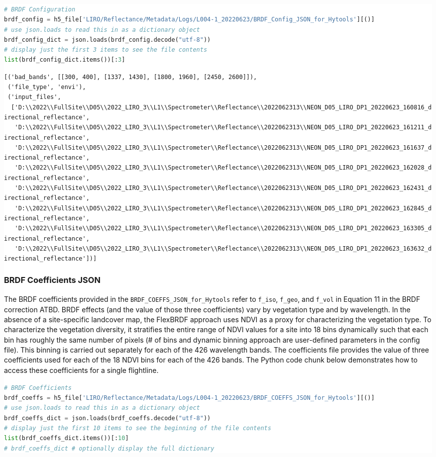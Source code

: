 
```python
# BRDF Configuration
brdf_config = h5_file['LIRO/Reflectance/Metadata/Logs/L004-1_20220623/BRDF_Config_JSON_for_Hytools'][()]
# use json.loads to read this in as a dictionary object
brdf_config_dict = json.loads(brdf_config.decode("utf-8"))
# display just the first 3 items to see the file contents
list(brdf_config_dict.items())[:3]
```




    [('bad_bands', [[300, 400], [1337, 1430], [1800, 1960], [2450, 2600]]),
     ('file_type', 'envi'),
     ('input_files',
      ['D:\\2022\\FullSite\\D05\\2022_LIRO_3\\L1\\Spectrometer\\Reflectance\\2022062313\\NEON_D05_LIRO_DP1_20220623_160816_directional_reflectance',
       'D:\\2022\\FullSite\\D05\\2022_LIRO_3\\L1\\Spectrometer\\Reflectance\\2022062313\\NEON_D05_LIRO_DP1_20220623_161211_directional_reflectance',
       'D:\\2022\\FullSite\\D05\\2022_LIRO_3\\L1\\Spectrometer\\Reflectance\\2022062313\\NEON_D05_LIRO_DP1_20220623_161637_directional_reflectance',
       'D:\\2022\\FullSite\\D05\\2022_LIRO_3\\L1\\Spectrometer\\Reflectance\\2022062313\\NEON_D05_LIRO_DP1_20220623_162028_directional_reflectance',
       'D:\\2022\\FullSite\\D05\\2022_LIRO_3\\L1\\Spectrometer\\Reflectance\\2022062313\\NEON_D05_LIRO_DP1_20220623_162431_directional_reflectance',
       'D:\\2022\\FullSite\\D05\\2022_LIRO_3\\L1\\Spectrometer\\Reflectance\\2022062313\\NEON_D05_LIRO_DP1_20220623_162845_directional_reflectance',
       'D:\\2022\\FullSite\\D05\\2022_LIRO_3\\L1\\Spectrometer\\Reflectance\\2022062313\\NEON_D05_LIRO_DP1_20220623_163305_directional_reflectance',
       'D:\\2022\\FullSite\\D05\\2022_LIRO_3\\L1\\Spectrometer\\Reflectance\\2022062313\\NEON_D05_LIRO_DP1_20220623_163632_directional_reflectance'])]



### BRDF Coefficients JSON
The BRDF coefficients provided in the `BRDF_COEFFS_JSON_for_Hytools` refer to `f_iso`, `f_geo`, and `f_vol` in Equation 11 in the BRDF correction ATBD. BRDF effects (and the value of those three coefficients) vary by vegetation type and by wavelength. In the absence of a site-specific landcover map, the FlexBRDF approach uses NDVI as a proxy for characterizing the vegetation type. To characterize the vegetation diversity, it stratifies the entire range of NDVI values for a site into 18 bins dynamically such that each bin has roughly the same number of pixels (# of bins and dynamic binning approach are user-defined parameters in the config file). This binning is carried out separately for each of the 426 wavelength bands. The coefficients file provides the value of three coefficients used for each of the 18 NDVI bins for each of the 426 bands. The Python code chunk below demonstrates how to access these coefficients for a single flightline. 


```python
# BRDF Coefficients
brdf_coeffs = h5_file['LIRO/Reflectance/Metadata/Logs/L004-1_20220623/BRDF_COEFFS_JSON_for_Hytools'][()]
# use json.loads to read this in as a dictionary object
brdf_coeffs_dict = json.loads(brdf_coeffs.decode("utf-8"))
# display just the first 10 items to see the beginning of the file contents
list(brdf_coeffs_dict.items())[:10]
# brdf_coeffs_dict # optionally display the full dictionary
```
